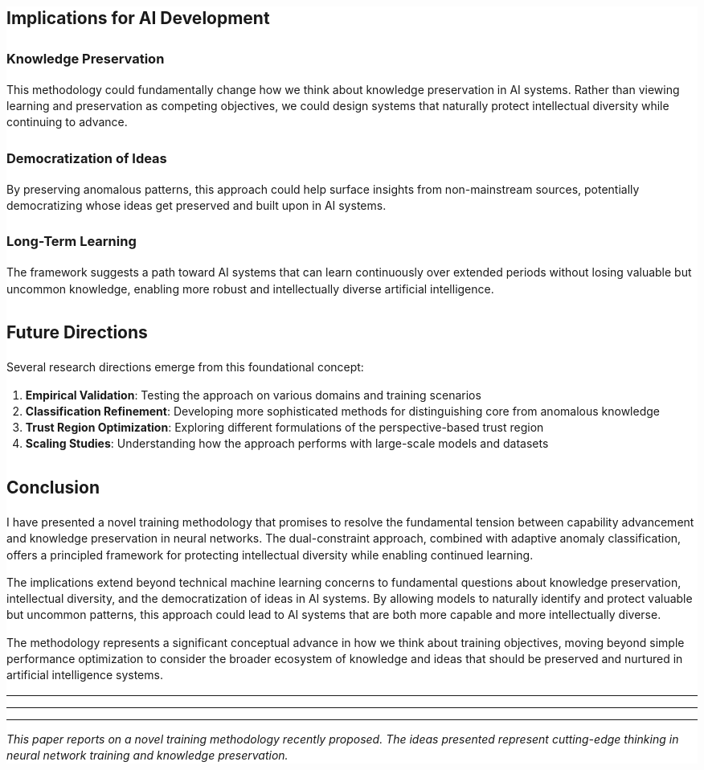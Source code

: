 ## Implications for AI Development

### Knowledge Preservation

This methodology could fundamentally change how we think about knowledge preservation in AI systems. Rather than viewing learning and preservation as competing objectives, we could design systems that naturally protect intellectual diversity while continuing to advance.

### Democratization of Ideas

By preserving anomalous patterns, this approach could help surface insights from non-mainstream sources, potentially democratizing whose ideas get preserved and built upon in AI systems.

### Long-Term Learning

The framework suggests a path toward AI systems that can learn continuously over extended periods without losing valuable but uncommon knowledge, enabling more robust and intellectually diverse artificial intelligence.

## Future Directions

Several research directions emerge from this foundational concept:

1. **Empirical Validation**: Testing the approach on various domains and training scenarios
2. **Classification Refinement**: Developing more sophisticated methods for distinguishing core from anomalous knowledge
3. **Trust Region Optimization**: Exploring different formulations of the perspective-based trust region
4. **Scaling Studies**: Understanding how the approach performs with large-scale models and datasets

## Conclusion

I have presented a novel training methodology that promises to resolve the fundamental tension between capability advancement and knowledge preservation in neural networks. The dual-constraint approach, combined with adaptive anomaly classification, offers a principled framework for protecting intellectual diversity while enabling continued learning.

The implications extend beyond technical machine learning concerns to fundamental questions about knowledge preservation, intellectual diversity, and the democratization of ideas in AI systems. By allowing models to naturally identify and protect valuable but uncommon patterns, this approach could lead to AI systems that are both more capable and more intellectually diverse.

The methodology represents a significant conceptual advance in how we think about training objectives, moving beyond simple performance optimization to consider the broader ecosystem of knowledge and ideas that should be preserved and nurtured in artificial intelligence systems.

---

---
---
*This paper reports on a novel training methodology recently proposed. The ideas presented represent cutting-edge thinking in neural network training and knowledge preservation.*
